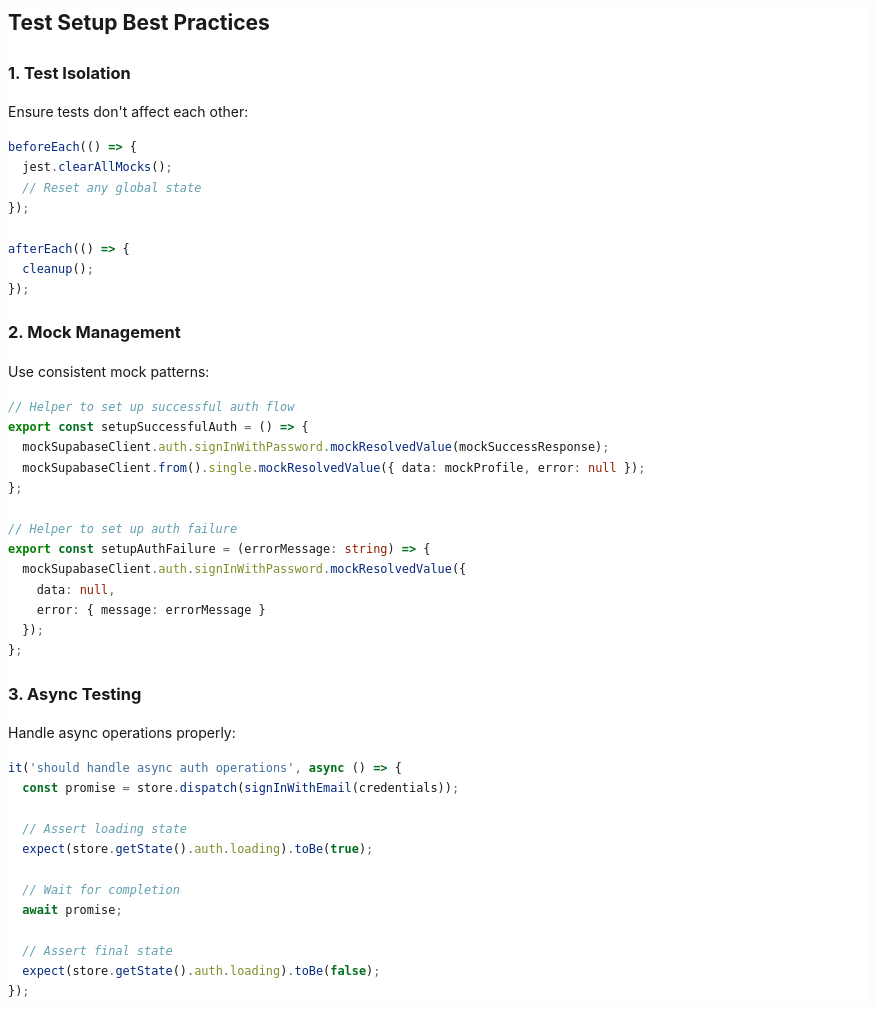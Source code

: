 ## Test Setup Best Practices

### 1. Test Isolation

Ensure tests don't affect each other:

```typescript
beforeEach(() => {
  jest.clearAllMocks();
  // Reset any global state
});

afterEach(() => {
  cleanup();
});
```

### 2. Mock Management

Use consistent mock patterns:

```typescript
// Helper to set up successful auth flow
export const setupSuccessfulAuth = () => {
  mockSupabaseClient.auth.signInWithPassword.mockResolvedValue(mockSuccessResponse);
  mockSupabaseClient.from().single.mockResolvedValue({ data: mockProfile, error: null });
};

// Helper to set up auth failure
export const setupAuthFailure = (errorMessage: string) => {
  mockSupabaseClient.auth.signInWithPassword.mockResolvedValue({
    data: null,
    error: { message: errorMessage }
  });
};
```

### 3. Async Testing

Handle async operations properly:

```typescript
it('should handle async auth operations', async () => {
  const promise = store.dispatch(signInWithEmail(credentials));
  
  // Assert loading state
  expect(store.getState().auth.loading).toBe(true);
  
  // Wait for completion
  await promise;
  
  // Assert final state
  expect(store.getState().auth.loading).toBe(false);
});
```
